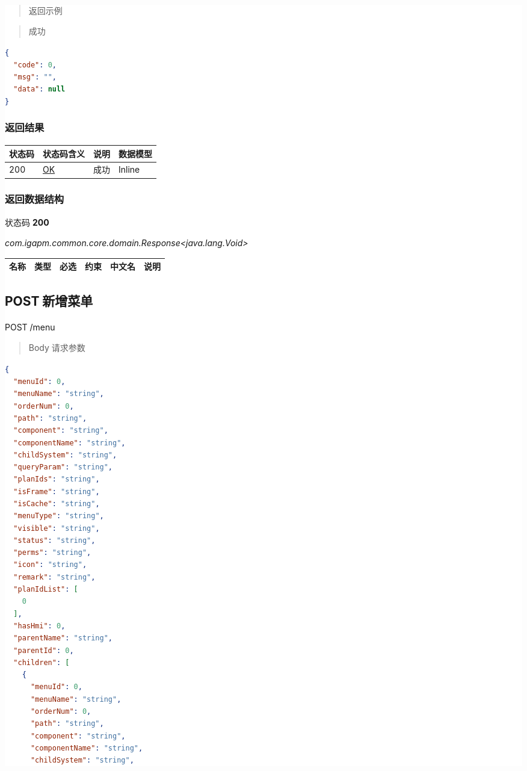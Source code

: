 > 返回示例

> 成功

```json
{
  "code": 0,
  "msg": "",
  "data": null
}
```

### 返回结果

|状态码|状态码含义|说明|数据模型|
|---|---|---|---|
|200|[OK](https://tools.ietf.org/html/rfc7231#section-6.3.1)|成功|Inline|

### 返回数据结构

状态码 **200**

*com.igapm.common.core.domain.Response<java.lang.Void>*

|名称|类型|必选|约束|中文名|说明|
|---|---|---|---|---|---|

## POST 新增菜单

POST /menu

> Body 请求参数

```json
{
  "menuId": 0,
  "menuName": "string",
  "orderNum": 0,
  "path": "string",
  "component": "string",
  "componentName": "string",
  "childSystem": "string",
  "queryParam": "string",
  "planIds": "string",
  "isFrame": "string",
  "isCache": "string",
  "menuType": "string",
  "visible": "string",
  "status": "string",
  "perms": "string",
  "icon": "string",
  "remark": "string",
  "planIdList": [
    0
  ],
  "hasHmi": 0,
  "parentName": "string",
  "parentId": 0,
  "children": [
    {
      "menuId": 0,
      "menuName": "string",
      "orderNum": 0,
      "path": "string",
      "component": "string",
      "componentName": "string",
      "childSystem": "string",
```